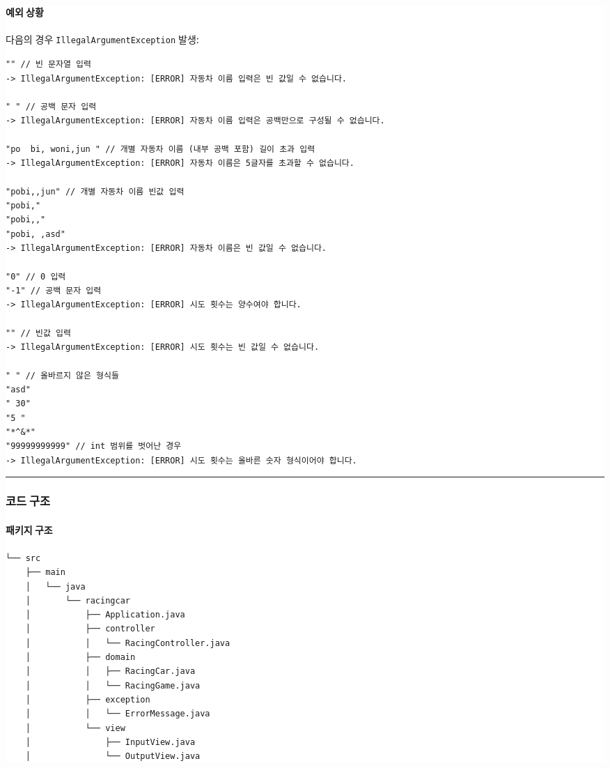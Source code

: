 #### 예외 상황

다음의 경우 `IllegalArgumentException` 발생:

```
"" // 빈 문자열 입력
-> IllegalArgumentException: [ERROR] 자동차 이름 입력은 빈 값일 수 없습니다.
  
" " // 공백 문자 입력
-> IllegalArgumentException: [ERROR] 자동차 이름 입력은 공백만으로 구성될 수 없습니다.

"po  bi, woni,jun " // 개별 자동차 이름 (내부 공백 포함) 길이 초과 입력
-> IllegalArgumentException: [ERROR] 자동차 이름은 5글자를 초과할 수 없습니다.

"pobi,,jun" // 개별 자동차 이름 빈값 입력
"pobi,"
"pobi,,"
"pobi, ,asd"
-> IllegalArgumentException: [ERROR] 자동차 이름은 빈 값일 수 없습니다.

"0" // 0 입력
"-1" // 공백 문자 입력
-> IllegalArgumentException: [ERROR] 시도 횟수는 양수여야 합니다.
  
"" // 빈값 입력
-> IllegalArgumentException: [ERROR] 시도 횟수는 빈 값일 수 없습니다.

" " // 올바르지 않은 형식들
"asd"
" 30"
"5 "
"*^&*"
"99999999999" // int 범위를 벗어난 경우
-> IllegalArgumentException: [ERROR] 시도 횟수는 올바른 숫자 형식이어야 합니다.

```

---

### 코드 구조

#### 패키지 구조
```
└── src
    ├── main
    │   └── java
    │       └── racingcar
    │           ├── Application.java
    │           ├── controller
    │           │   └── RacingController.java
    │           ├── domain
    │           │   ├── RacingCar.java
    │           │   └── RacingGame.java
    │           ├── exception
    │           │   └── ErrorMessage.java
    │           └── view
    │               ├── InputView.java
    │               └── OutputView.java
```
